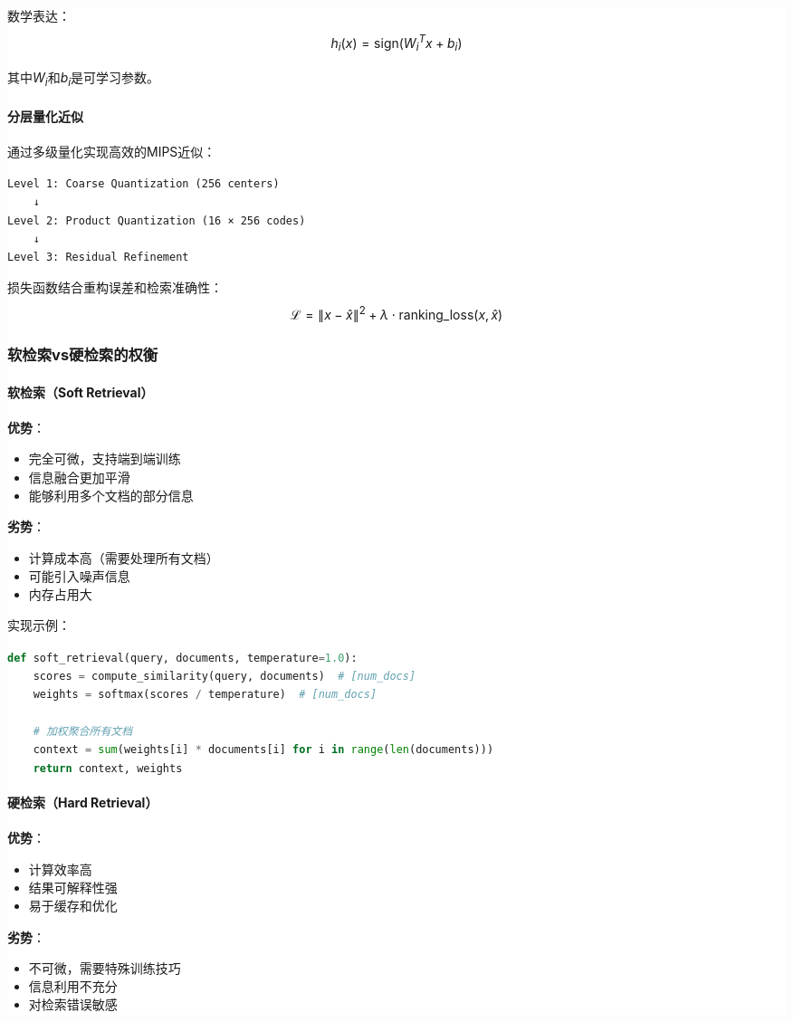 数学表达：
$$h_i(x) = \text{sign}(W_i^T x + b_i)$$

其中$W_i$和$b_i$是可学习参数。

#### 分层量化近似

通过多级量化实现高效的MIPS近似：

```
Level 1: Coarse Quantization (256 centers)
    ↓
Level 2: Product Quantization (16 × 256 codes)
    ↓
Level 3: Residual Refinement
```

损失函数结合重构误差和检索准确性：
$$\mathcal{L} = \|x - \hat{x}\|^2 + \lambda \cdot \text{ranking_loss}(x, \hat{x})$$

### 软检索vs硬检索的权衡

#### 软检索（Soft Retrieval）

**优势**：
- 完全可微，支持端到端训练
- 信息融合更加平滑
- 能够利用多个文档的部分信息

**劣势**：
- 计算成本高（需要处理所有文档）
- 可能引入噪声信息
- 内存占用大

实现示例：
```python
def soft_retrieval(query, documents, temperature=1.0):
    scores = compute_similarity(query, documents)  # [num_docs]
    weights = softmax(scores / temperature)  # [num_docs]
    
    # 加权聚合所有文档
    context = sum(weights[i] * documents[i] for i in range(len(documents)))
    return context, weights
```

#### 硬检索（Hard Retrieval）

**优势**：
- 计算效率高
- 结果可解释性强
- 易于缓存和优化

**劣势**：
- 不可微，需要特殊训练技巧
- 信息利用不充分
- 对检索错误敏感
